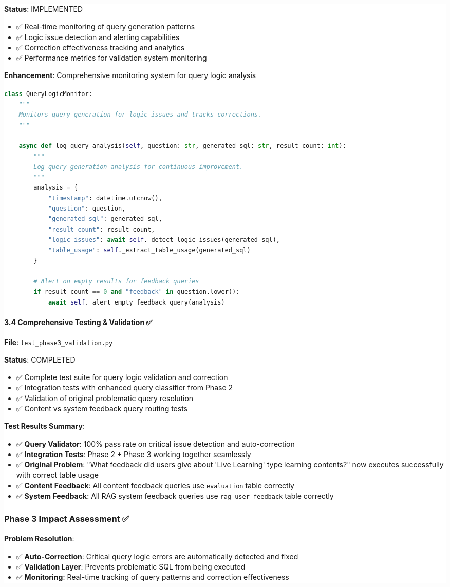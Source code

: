 **Status**: IMPLEMENTED
- ✅ Real-time monitoring of query generation patterns
- ✅ Logic issue detection and alerting capabilities
- ✅ Correction effectiveness tracking and analytics
- ✅ Performance metrics for validation system monitoring

**Enhancement**: Comprehensive monitoring system for query logic analysis

```python
class QueryLogicMonitor:
    """
    Monitors query generation for logic issues and tracks corrections.
    """
    
    async def log_query_analysis(self, question: str, generated_sql: str, result_count: int):
        """
        Log query generation analysis for continuous improvement.
        """
        analysis = {
            "timestamp": datetime.utcnow(),
            "question": question,
            "generated_sql": generated_sql,
            "result_count": result_count,
            "logic_issues": await self._detect_logic_issues(generated_sql),
            "table_usage": self._extract_table_usage(generated_sql)
        }
        
        # Alert on empty results for feedback queries
        if result_count == 0 and "feedback" in question.lower():
            await self._alert_empty_feedback_query(analysis)
```

#### **3.4 Comprehensive Testing & Validation** ✅
**File**: `test_phase3_validation.py`

**Status**: COMPLETED
- ✅ Complete test suite for query logic validation and correction
- ✅ Integration tests with enhanced query classifier from Phase 2
- ✅ Validation of original problematic query resolution
- ✅ Content vs system feedback query routing tests

**Test Results Summary**:
- ✅ **Query Validator**: 100% pass rate on critical issue detection and auto-correction
- ✅ **Integration Tests**: Phase 2 + Phase 3 working together seamlessly
- ✅ **Original Problem**: "What feedback did users give about 'Live Learning' type learning contents?" now executes successfully with correct table usage
- ✅ **Content Feedback**: All content feedback queries use `evaluation` table correctly
- ✅ **System Feedback**: All RAG system feedback queries use `rag_user_feedback` table correctly

### **Phase 3 Impact Assessment** ✅

**Problem Resolution**:
- ✅ **Auto-Correction**: Critical query logic errors are automatically detected and fixed
- ✅ **Validation Layer**: Prevents problematic SQL from being executed
- ✅ **Monitoring**: Real-time tracking of query patterns and correction effectiveness
